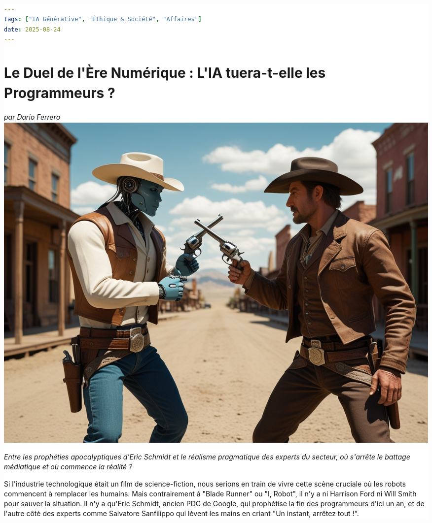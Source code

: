 ```yaml
---
tags: ["IA Générative", "Éthique & Société", "Affaires"]
date: 2025-08-24
---
```


# Le Duel de l'Ère Numérique : L'IA tuera-t-elle les Programmeurs ?
*par Dario Ferrero*
![IlDuelloAI.jpg](IlDuelloAI.jpg)

*Entre les prophéties apocalyptiques d'Eric Schmidt et le réalisme pragmatique des experts du secteur, où s'arrête le battage médiatique et où commence la réalité ?*

Si l'industrie technologique était un film de science-fiction, nous serions en train de vivre cette scène cruciale où les robots commencent à remplacer les humains. Mais contrairement à "Blade Runner" ou "I, Robot", il n'y a ni Harrison Ford ni Will Smith pour sauver la situation. Il n'y a qu'Eric Schmidt, ancien PDG de Google, qui prophétise la fin des programmeurs d'ici un an, et de l'autre côté des experts comme Salvatore Sanfilippo qui lèvent les mains en criant "Un instant, arrêtez tout !".
